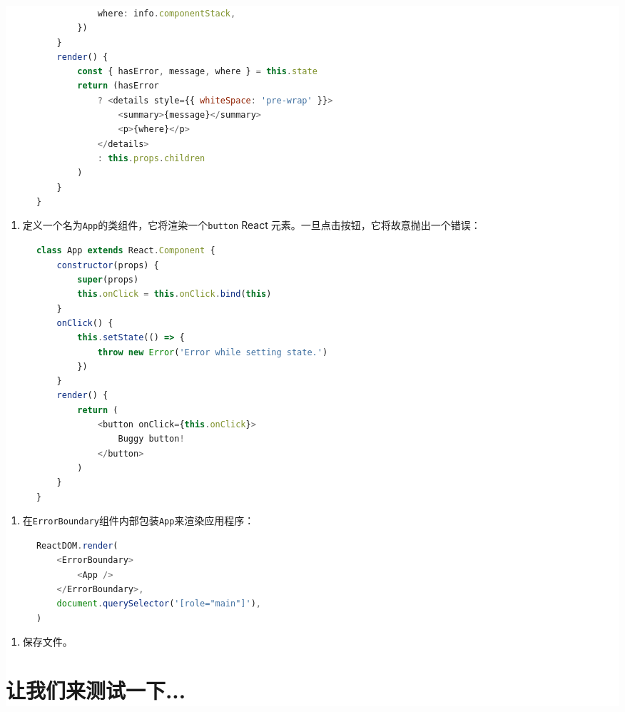```js
                  where: info.componentStack, 
              }) 
          } 
          render() { 
              const { hasError, message, where } = this.state 
              return (hasError 
                  ? <details style={{ whiteSpace: 'pre-wrap' }}> 
                      <summary>{message}</summary> 
                      <p>{where}</p> 
                  </details> 
                  : this.props.children 
              ) 
          } 
      } 
```

1.  定义一个名为`App`的类组件，它将渲染一个`button` React 元素。一旦点击按钮，它将故意抛出一个错误：

```js
      class App extends React.Component { 
          constructor(props) { 
              super(props) 
              this.onClick = this.onClick.bind(this) 
          } 
          onClick() { 
              this.setState(() => { 
                  throw new Error('Error while setting state.') 
              }) 
          } 
          render() { 
              return ( 
                  <button onClick={this.onClick}> 
                      Buggy button! 
                  </button> 
              ) 
          } 
      } 
```

1.  在`ErrorBoundary`组件内部包装`App`来渲染应用程序：

```js
      ReactDOM.render( 
          <ErrorBoundary> 
              <App /> 
          </ErrorBoundary>, 
          document.querySelector('[role="main"]'), 
      ) 
```

1.  保存文件。

# 让我们来测试一下...
